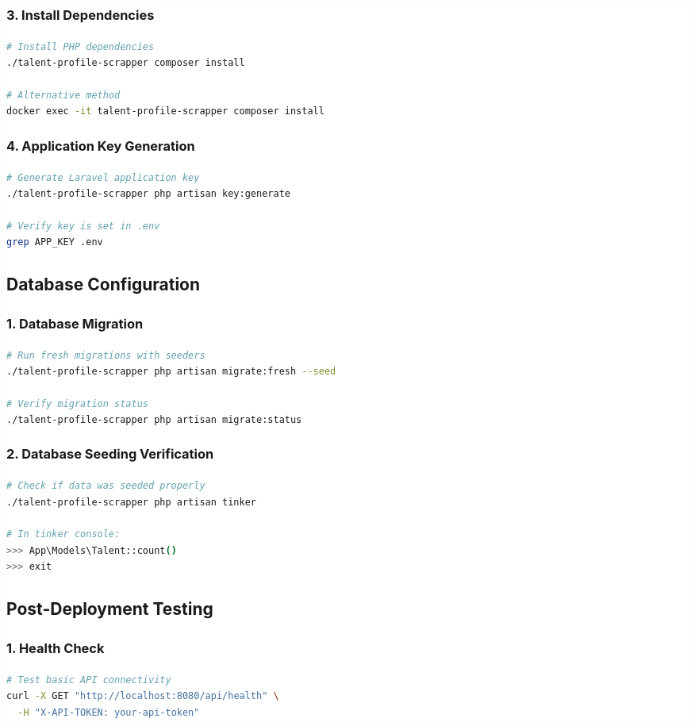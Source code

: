 ### 3. Install Dependencies
```bash
# Install PHP dependencies
./talent-profile-scrapper composer install

# Alternative method
docker exec -it talent-profile-scrapper composer install

```

### 4. Application Key Generation
```bash
# Generate Laravel application key
./talent-profile-scrapper php artisan key:generate

# Verify key is set in .env
grep APP_KEY .env
```

## Database Configuration

### 1. Database Migration
```bash
# Run fresh migrations with seeders
./talent-profile-scrapper php artisan migrate:fresh --seed

# Verify migration status
./talent-profile-scrapper php artisan migrate:status
```

### 2. Database Seeding Verification
```bash
# Check if data was seeded properly
./talent-profile-scrapper php artisan tinker

# In tinker console:
>>> App\Models\Talent::count()
>>> exit
```



## Post-Deployment Testing

### 1. Health Check
```bash
# Test basic API connectivity
curl -X GET "http://localhost:8080/api/health" \
  -H "X-API-TOKEN: your-api-token"
```
